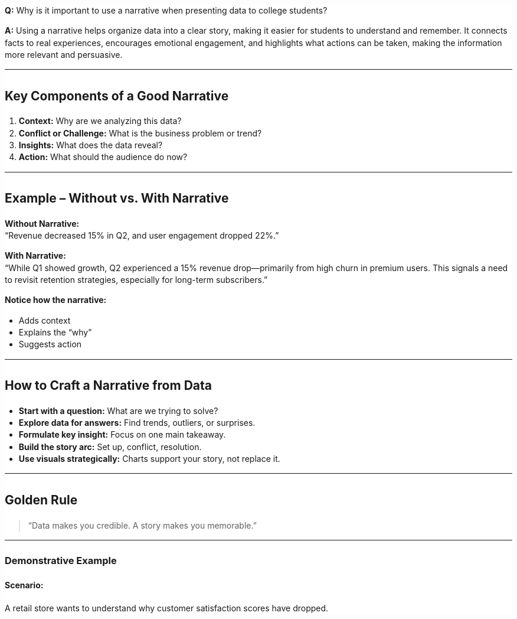 **Q:** Why is it important to use a narrative when presenting data to college students?

**A:** Using a narrative helps organize data into a clear story, making it easier for students to understand and remember. It connects facts to real experiences, encourages emotional engagement, and highlights what actions can be taken, making the information more relevant and persuasive.

---

## Key Components of a Good Narrative

1. **Context:** Why are we analyzing this data?
2. **Conflict or Challenge:** What is the business problem or trend?
3. **Insights:** What does the data reveal?
4. **Action:** What should the audience do now?

---

## Example – Without vs. With Narrative

**Without Narrative:**  
“Revenue decreased 15% in Q2, and user engagement dropped 22%.”

**With Narrative:**  
“While Q1 showed growth, Q2 experienced a 15% revenue drop—primarily from high churn in premium users. This signals a need to revisit retention strategies, especially for long-term subscribers.”

**Notice how the narrative:**
- Adds context
- Explains the “why”
- Suggests action

---

## How to Craft a Narrative from Data

- **Start with a question:** What are we trying to solve?
- **Explore data for answers:** Find trends, outliers, or surprises.
- **Formulate key insight:** Focus on one main takeaway.
- **Build the story arc:** Set up, conflict, resolution.
- **Use visuals strategically:** Charts support your story, not replace it.

---

## Golden Rule

> “Data makes you credible. A story makes you memorable.”

---

### Demonstrative Example

#### Scenario:
A retail store wants to understand why customer satisfaction scores have dropped.
